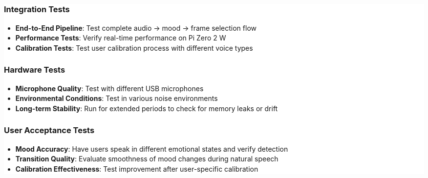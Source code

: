 ### Integration Tests
- **End-to-End Pipeline**: Test complete audio → mood → frame selection flow
- **Performance Tests**: Verify real-time performance on Pi Zero 2 W
- **Calibration Tests**: Test user calibration process with different voice types

### Hardware Tests
- **Microphone Quality**: Test with different USB microphones
- **Environmental Conditions**: Test in various noise environments
- **Long-term Stability**: Run for extended periods to check for memory leaks or drift

### User Acceptance Tests
- **Mood Accuracy**: Have users speak in different emotional states and verify detection
- **Transition Quality**: Evaluate smoothness of mood changes during natural speech
- **Calibration Effectiveness**: Test improvement after user-specific calibration